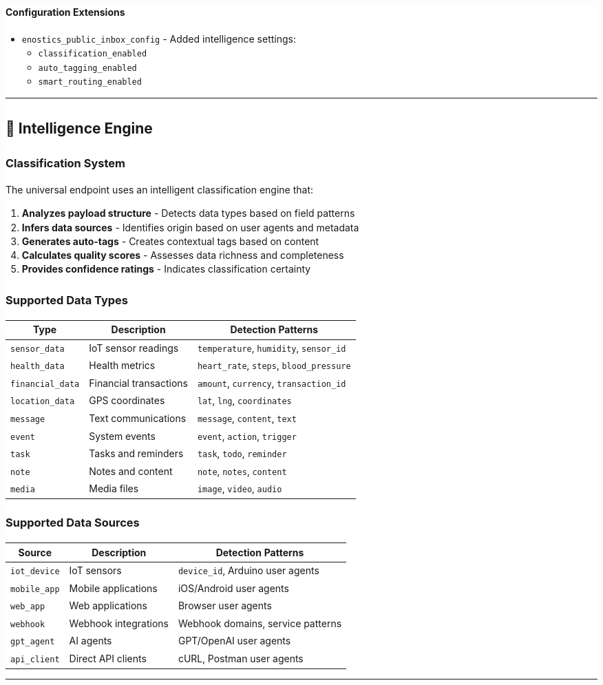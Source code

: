 #### **Configuration Extensions**
- `enostics_public_inbox_config` - Added intelligence settings:
  - `classification_enabled`
  - `auto_tagging_enabled`
  - `smart_routing_enabled`

---

## 🧠 **Intelligence Engine**

### **Classification System**

The universal endpoint uses an intelligent classification engine that:

1. **Analyzes payload structure** - Detects data types based on field patterns
2. **Infers data sources** - Identifies origin based on user agents and metadata
3. **Generates auto-tags** - Creates contextual tags based on content
4. **Calculates quality scores** - Assesses data richness and completeness
5. **Provides confidence ratings** - Indicates classification certainty

### **Supported Data Types**

| Type | Description | Detection Patterns |
|------|-------------|-------------------|
| `sensor_data` | IoT sensor readings | `temperature`, `humidity`, `sensor_id` |
| `health_data` | Health metrics | `heart_rate`, `steps`, `blood_pressure` |
| `financial_data` | Financial transactions | `amount`, `currency`, `transaction_id` |
| `location_data` | GPS coordinates | `lat`, `lng`, `coordinates` |
| `message` | Text communications | `message`, `content`, `text` |
| `event` | System events | `event`, `action`, `trigger` |
| `task` | Tasks and reminders | `task`, `todo`, `reminder` |
| `note` | Notes and content | `note`, `notes`, `content` |
| `media` | Media files | `image`, `video`, `audio` |

### **Supported Data Sources**

| Source | Description | Detection Patterns |
|--------|-------------|-------------------|
| `iot_device` | IoT sensors | `device_id`, Arduino user agents |
| `mobile_app` | Mobile applications | iOS/Android user agents |
| `web_app` | Web applications | Browser user agents |
| `webhook` | Webhook integrations | Webhook domains, service patterns |
| `gpt_agent` | AI agents | GPT/OpenAI user agents |
| `api_client` | Direct API clients | cURL, Postman user agents |

---